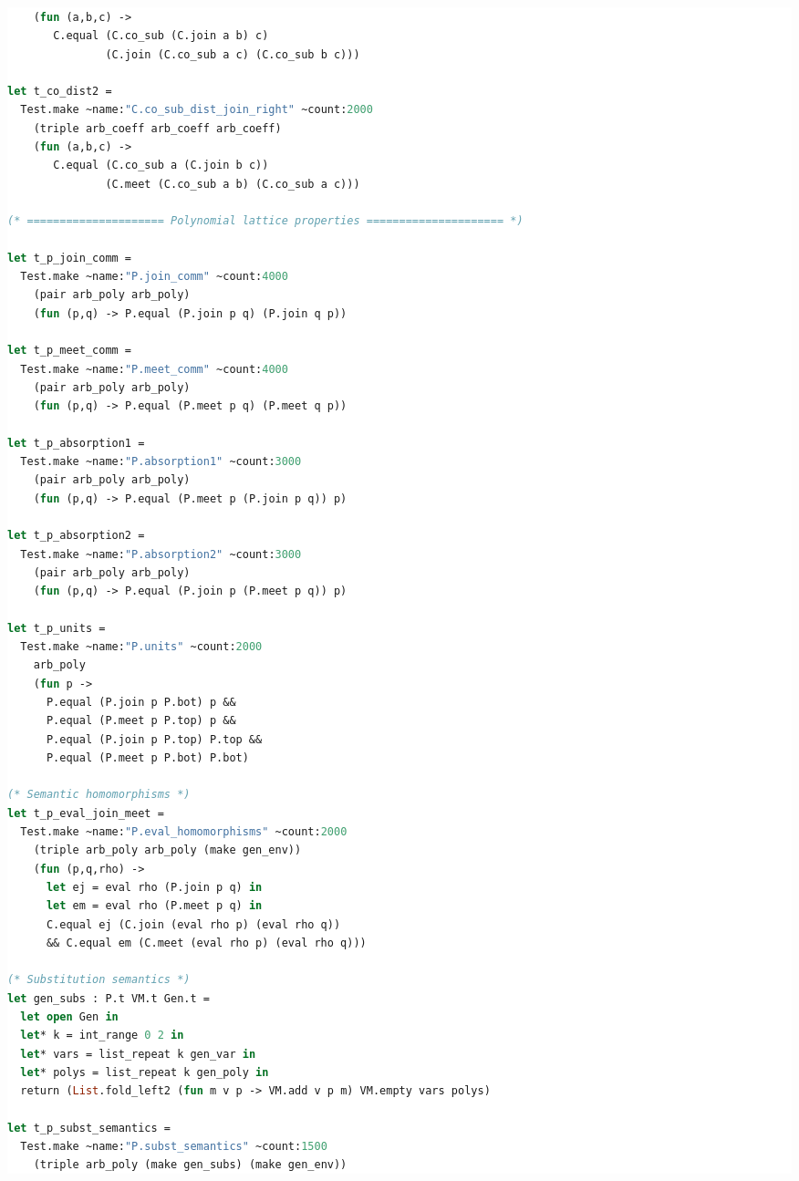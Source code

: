 ```ocaml
    (fun (a,b,c) ->
       C.equal (C.co_sub (C.join a b) c)
               (C.join (C.co_sub a c) (C.co_sub b c)))

let t_co_dist2 =
  Test.make ~name:"C.co_sub_dist_join_right" ~count:2000
    (triple arb_coeff arb_coeff arb_coeff)
    (fun (a,b,c) ->
       C.equal (C.co_sub a (C.join b c))
               (C.meet (C.co_sub a b) (C.co_sub a c)))

(* ===================== Polynomial lattice properties ===================== *)

let t_p_join_comm =
  Test.make ~name:"P.join_comm" ~count:4000
    (pair arb_poly arb_poly)
    (fun (p,q) -> P.equal (P.join p q) (P.join q p))

let t_p_meet_comm =
  Test.make ~name:"P.meet_comm" ~count:4000
    (pair arb_poly arb_poly)
    (fun (p,q) -> P.equal (P.meet p q) (P.meet q p))

let t_p_absorption1 =
  Test.make ~name:"P.absorption1" ~count:3000
    (pair arb_poly arb_poly)
    (fun (p,q) -> P.equal (P.meet p (P.join p q)) p)

let t_p_absorption2 =
  Test.make ~name:"P.absorption2" ~count:3000
    (pair arb_poly arb_poly)
    (fun (p,q) -> P.equal (P.join p (P.meet p q)) p)

let t_p_units =
  Test.make ~name:"P.units" ~count:2000
    arb_poly
    (fun p ->
      P.equal (P.join p P.bot) p &&
      P.equal (P.meet p P.top) p &&
      P.equal (P.join p P.top) P.top &&
      P.equal (P.meet p P.bot) P.bot)

(* Semantic homomorphisms *)
let t_p_eval_join_meet =
  Test.make ~name:"P.eval_homomorphisms" ~count:2000
    (triple arb_poly arb_poly (make gen_env))
    (fun (p,q,rho) ->
      let ej = eval rho (P.join p q) in
      let em = eval rho (P.meet p q) in
      C.equal ej (C.join (eval rho p) (eval rho q))
      && C.equal em (C.meet (eval rho p) (eval rho q)))

(* Substitution semantics *)
let gen_subs : P.t VM.t Gen.t =
  let open Gen in
  let* k = int_range 0 2 in
  let* vars = list_repeat k gen_var in
  let* polys = list_repeat k gen_poly in
  return (List.fold_left2 (fun m v p -> VM.add v p m) VM.empty vars polys)

let t_p_subst_semantics =
  Test.make ~name:"P.subst_semantics" ~count:1500
    (triple arb_poly (make gen_subs) (make gen_env))
```